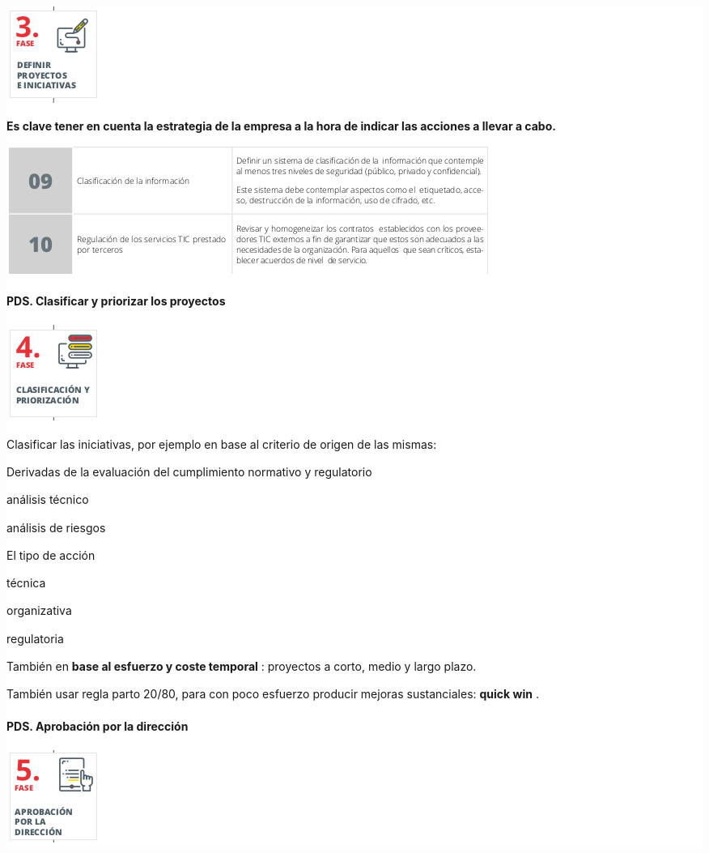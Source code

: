 ![](assets/IS-U121-PlanDirectorDeSeguridad34.png)

__Es clave tener en cuenta la estrategia de la empresa a la hora de indicar las acciones a llevar a cabo\.__

![](assets/IS-U121-PlanDirectorDeSeguridad35.png)

#### PDS. Clasificar y priorizar los proyectos

![](assets/IS-U121-PlanDirectorDeSeguridad36.png)

Clasificar las iniciativas\, por ejemplo en base al criterio de origen de las mismas:

Derivadas de la evaluación del cumplimiento normativo y regulatorio

análisis técnico

análisis de riesgos

El tipo de acción

técnica

organizativa

regulatoria

También en  __base al esfuerzo y coste temporal__ : proyectos a corto\, medio y largo plazo\.

También usar regla parto 20/80\, para con poco esfuerzo producir mejoras sustanciales:  __quick win__ \.

#### PDS. Aprobación por la dirección

![](assets/IS-U121-PlanDirectorDeSeguridad37.png)
